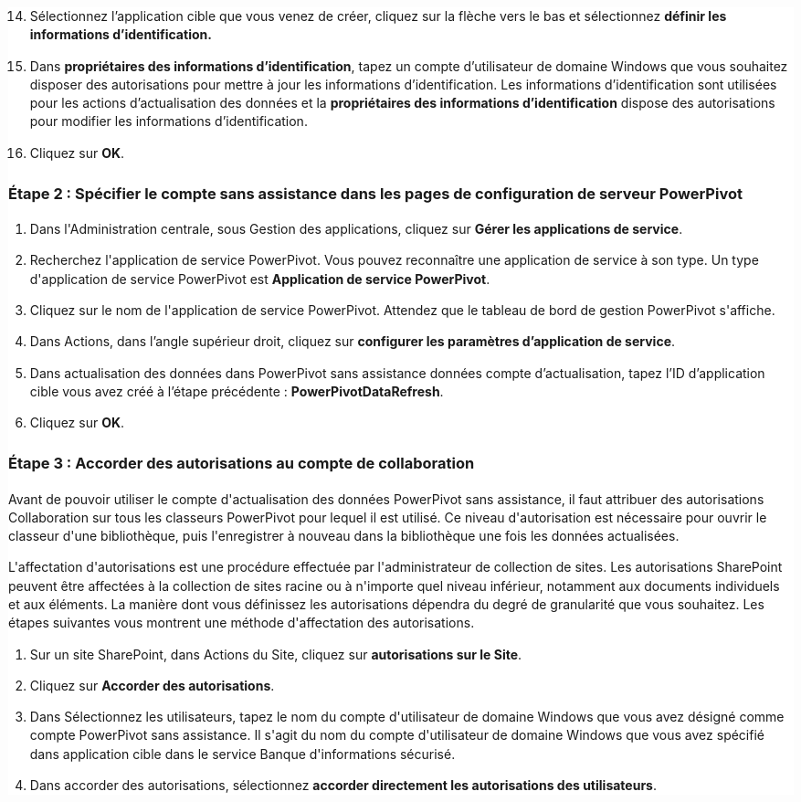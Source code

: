14. Sélectionnez l’application cible que vous venez de créer, cliquez sur la flèche vers le bas et sélectionnez **définir les informations d’identification.**  
  
15. Dans **propriétaires des informations d’identification**, tapez un compte d’utilisateur de domaine Windows que vous souhaitez disposer des autorisations pour mettre à jour les informations d’identification. Les informations d’identification sont utilisées pour les actions d’actualisation des données et la **propriétaires des informations d’identification** dispose des autorisations pour modifier les informations d’identification.  
  
16. Cliquez sur **OK**.  
  
###  <a name="bkmk_specifyUA"></a> Étape 2 : Spécifier le compte sans assistance dans les pages de configuration de serveur PowerPivot  
  
1.  Dans l'Administration centrale, sous Gestion des applications, cliquez sur **Gérer les applications de service**.  
  
2.  Recherchez l'application de service PowerPivot. Vous pouvez reconnaître une application de service à son type. Un type d'application de service PowerPivot est **Application de service PowerPivot**.  
  
3.  Cliquez sur le nom de l'application de service PowerPivot. Attendez que le tableau de bord de gestion PowerPivot s'affiche.  
  
4.  Dans Actions, dans l’angle supérieur droit, cliquez sur **configurer les paramètres d’application de service**.  
  
5.  Dans actualisation des données dans PowerPivot sans assistance données compte d’actualisation, tapez l’ID d’application cible vous avez créé à l’étape précédente : **PowerPivotDataRefresh**.  
  
6.  Cliquez sur **OK**.  
  
###  <a name="bkmk_grant"></a> Étape 3 : Accorder des autorisations au compte de collaboration  
 Avant de pouvoir utiliser le compte d'actualisation des données PowerPivot sans assistance, il faut attribuer des autorisations Collaboration sur tous les classeurs PowerPivot pour lequel il est utilisé. Ce niveau d'autorisation est nécessaire pour ouvrir le classeur d'une bibliothèque, puis l'enregistrer à nouveau dans la bibliothèque une fois les données actualisées.  
  
 L'affectation d'autorisations est une procédure effectuée par l'administrateur de collection de sites. Les autorisations SharePoint peuvent être affectées à la collection de sites racine ou à n'importe quel niveau inférieur, notamment aux documents individuels et aux éléments. La manière dont vous définissez les autorisations dépendra du degré de granularité que vous souhaitez. Les étapes suivantes vous montrent une méthode d'affectation des autorisations.  
  
1.  Sur un site SharePoint, dans Actions du Site, cliquez sur **autorisations sur le Site**.  
  
2.  Cliquez sur **Accorder des autorisations**.  
  
3.  Dans Sélectionnez les utilisateurs, tapez le nom du compte d'utilisateur de domaine Windows que vous avez désigné comme compte PowerPivot sans assistance. Il s'agit du nom du compte d'utilisateur de domaine Windows que vous avez spécifié dans application cible dans le service Banque d'informations sécurisé.  
  
4.  Dans accorder des autorisations, sélectionnez **accorder directement les autorisations des utilisateurs**.  
  